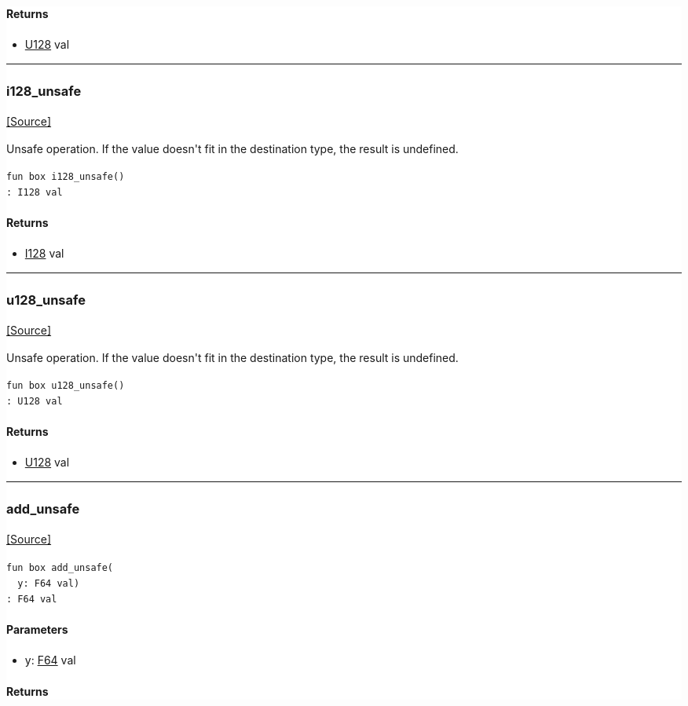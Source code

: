 #### Returns

* [U128](builtin-U128.md) val

---

### i128_unsafe
<span class="source-link">[[Source]](src/builtin/float.md#L419)</span>


Unsafe operation.
If the value doesn't fit in the destination type, the result is undefined.


```pony
fun box i128_unsafe()
: I128 val
```

#### Returns

* [I128](builtin-I128.md) val

---

### u128_unsafe
<span class="source-link">[[Source]](src/builtin/float.md#L426)</span>


Unsafe operation.
If the value doesn't fit in the destination type, the result is undefined.


```pony
fun box u128_unsafe()
: U128 val
```

#### Returns

* [U128](builtin-U128.md) val

---

### add_unsafe
<span class="source-link">[[Source]](src/builtin/real.md#L442)</span>


```pony
fun box add_unsafe(
  y: F64 val)
: F64 val
```
#### Parameters

*   y: [F64](builtin-F64.md) val

#### Returns
